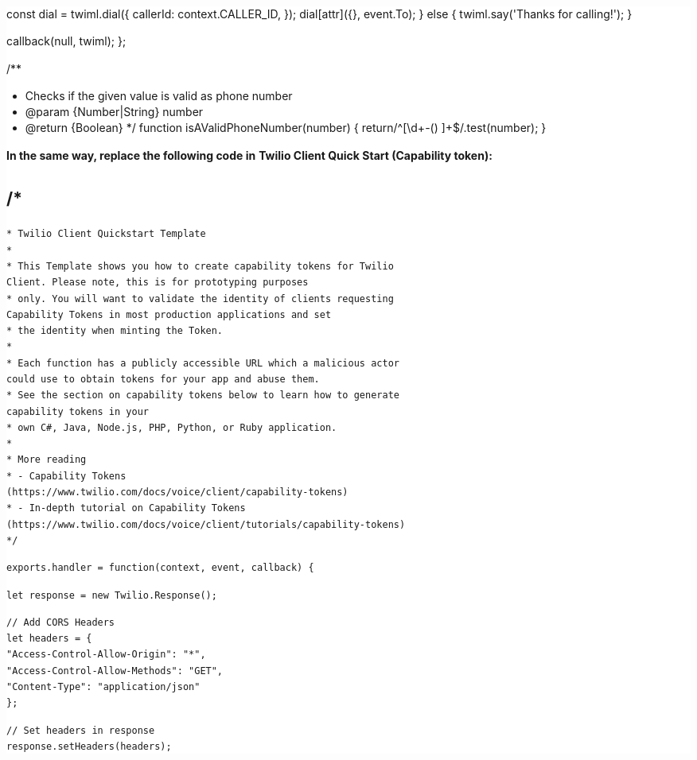 ​const​ dial = twiml.dial({
callerId: context.CALLER_ID,
});
dial[attr]({}, event.To);
} ​else​ {
twiml.say(​'Thanks for calling!'​);
}

callback(​null​, twiml);
};

/**
* Checks if the given value is valid as phone number
* @param {Number|String} number
* @return {Boolean}
*/
function​ ​isAValidPhoneNumber​(number) {
​return​ ​/^[\d\+\-\(\) ]+$/​.test(number);
}


**In the same way, replace the following code in** ​ **Twilio Client Quick Start (Capability
token):**

## /*

```
* Twilio Client Quickstart Template
*
* This Template shows you how to create capability tokens for Twilio
Client. Please note, this is for prototyping purposes
* only. You will want to validate the identity of clients requesting
Capability Tokens in most production applications and set
* the identity when minting the Token.
*
* Each function has a publicly accessible URL which a malicious actor
could use to obtain tokens for your app and abuse them.
* See the section on capability tokens below to learn how to generate
capability tokens in your
* own C#, Java, Node.js, PHP, Python, or Ruby application.
*
* More reading
* - Capability Tokens
(https://www.twilio.com/docs/voice/client/capability-tokens)
* - In-depth tutorial on Capability Tokens
(https://www.twilio.com/docs/voice/client/tutorials/capability-tokens)
*/
```
```
exports.handler = ​function​(context, event, callback) {
```
```
​let​ response = ​new​ Twilio.Response();
```
```
​// Add CORS Headers
​let​ headers = {
​"Access-Control-Allow-Origin"​: ​"*"​,
​"Access-Control-Allow-Methods"​: ​"GET"​,
​"Content-Type"​: ​"application/json"
};
```
```
​// Set headers in response
response.setHeaders(headers);
```
```
```